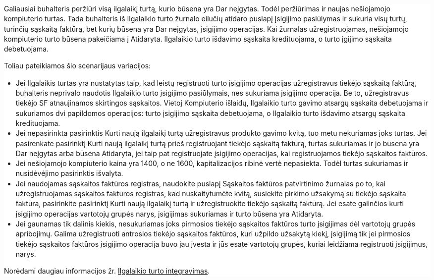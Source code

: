 Galiausiai buhalteris peržiūri visą ilgalaikį turtą, kurio būsena yra Dar neįgytas. Todėl peržiūrimas ir naujas nešiojamojo kompiuterio turtas. Tada buhalteris iš Ilgalaikio turto žurnalo eilučių atidaro puslapį Įsigijimo pasiūlymas ir sukuria visų turtų, turinčių sąskaitą faktūrą, bet kurių būsena yra Dar neįgytas, įsigijimo operacijas. Kai žurnalas užregistruojamas, nešiojamojo kompiuterio turto būsena pakeičiama į Atidaryta. Ilgalaikio turto išdavimo sąskaita kredituojama, o turto įgijimo sąskaita debetuojama. 

Toliau pateikiamos šio scenarijaus variacijos:

-   Jei Ilgalaikis turtas yra nustatytas taip, kad leistų registruoti turto įsigijimo operacijas užregistravus tiekėjo sąskaitą faktūrą, buhalteris neprivalo naudotis Ilgalaikio turto įsigijimo pasiūlymais, nes sukuriama įsigijimo operacija. Be to, užregistravus tiekėjo SF atnaujinamos skirtingos sąskaitos. Vietoj Kompiuterio išlaidų, Ilgalaikio turto gavimo atsargų sąskaita debetuojama ir sukuriamos dvi papildomos operacijos: turto įsigijimo sąskaita debetuojama, o Ilgalaikio turto išdavimo atsargų sąskaita kredituojama.
-   Jei nepasirinkta pasirinktis Kurti naują ilgalaikį turtą užregistravus produkto gavimo kvitą, tuo metu nekuriamas joks turtas. Jei pasirenkate pasirinktį Kurti naują ilgalaikį turtą prieš registruojant tiekėjo sąskaitą faktūrą, turtas sukuriamas ir jo būsena yra Dar neįgytas arba būsena Atidaryta, jei taip pat registruojate įsigijimo operacijas, kai registruojamos tiekėjo sąskaitos faktūros.
-   Jei nešiojamojo kompiuterio kaina yra 1400, o ne 1600, kapitalizacijos ribinė vertė nepasiekta. Todėl turtas sukuriamas ir nusidėvėjimo pasirinktis išvalyta.
-   Jei naudojamas sąskaitos faktūros registras, naudokite puslapį Sąskaitos faktūros patvirtinimo žurnalas po to, kai užregistruojamas sąskaitos faktūros registras, kad nuskaitytumėte kvitą, susiekite pirkimo užsakymą su tiekėjo sąskaita faktūra, pasirinkite pasirinktį Kurti naują ilgalaikį turtą ir užregistruokite tiekėjo sąskaitą faktūrą. Jei esate galinčios kurti įsigijimo operacijas vartotojų grupės narys, įsigijimas sukuriamas ir turto būsena yra Atidaryta.
-   Jei gaunamas tik dalinis kiekis, nesukuriamas joks pirmosios tiekėjo sąskaitos faktūros turto įsigijimas dėl vartotojų grupės apribojimų. Galima užregistruoti antrosios tiekėjo sąskaitos faktūros, kuri užpildo užsakytą kiekį, įsigijimą tik jei pirmosios tiekėjo sąskaitos faktūros įsigijimo operacija buvo jau įvesta ir jūs esate vartotojų grupės, kuriai leidžiama registruoti įsigijimus, narys.


Norėdami daugiau informacijos žr. [Ilgalaikio turto integravimas](fixed-asset-integration.md).



